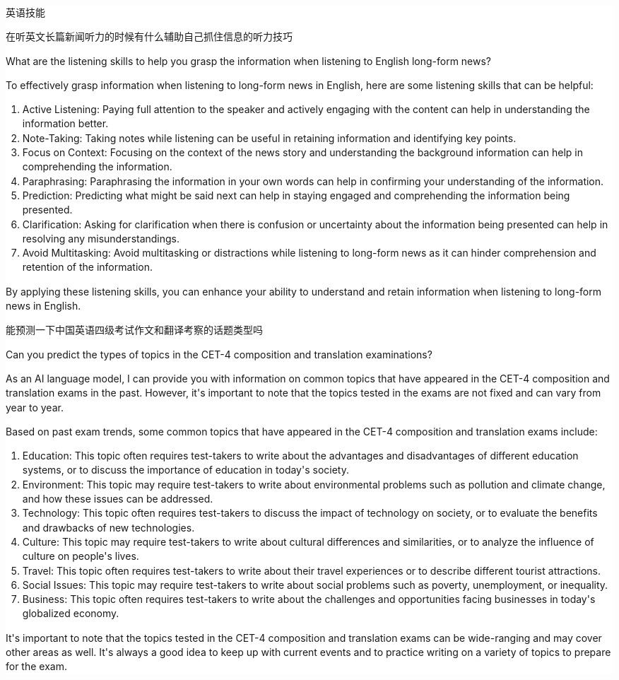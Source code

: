 英语技能

在听英文长篇新闻听力的时候有什么辅助自己抓住信息的听力技巧

What are the listening skills to help you grasp the information when listening to English long-form news?

To effectively grasp information when listening to long-form news in English, here are some listening skills that can be helpful:

1. Active Listening: Paying full attention to the speaker and actively engaging with the content can help in understanding the information better.
2. Note-Taking: Taking notes while listening can be useful in retaining information and identifying key points.
3. Focus on Context: Focusing on the context of the news story and understanding the background information can help in comprehending the information.
4. Paraphrasing: Paraphrasing the information in your own words can help in confirming your understanding of the information.
5. Prediction: Predicting what might be said next can help in staying engaged and comprehending the information being presented.
6. Clarification: Asking for clarification when there is confusion or uncertainty about the information being presented can help in resolving any misunderstandings.
7. Avoid Multitasking: Avoid multitasking or distractions while listening to long-form news as it can hinder comprehension and retention of the information.

By applying these listening skills, you can enhance your ability to understand and retain information when listening to long-form news in English.



能预测一下中国英语四级考试作文和翻译考察的话题类型吗

Can you predict the types of topics in the CET-4 composition and translation examinations?

As an AI language model, I can provide you with information on common topics that have appeared in the CET-4 composition and translation exams in the past. However, it's important to note that the topics tested in the exams are not fixed and can vary from year to year.

Based on past exam trends, some common topics that have appeared in the CET-4 composition and translation exams include:

1. Education: This topic often requires test-takers to write about the advantages and disadvantages of different education systems, or to discuss the importance of education in today's society.
2. Environment: This topic may require test-takers to write about environmental problems such as pollution and climate change, and how these issues can be addressed.
3. Technology: This topic often requires test-takers to discuss the impact of technology on society, or to evaluate the benefits and drawbacks of new technologies.
4. Culture: This topic may require test-takers to write about cultural differences and similarities, or to analyze the influence of culture on people's lives.
5. Travel: This topic often requires test-takers to write about their travel experiences or to describe different tourist attractions.
6. Social Issues: This topic may require test-takers to write about social problems such as poverty, unemployment, or inequality.
7. Business: This topic often requires test-takers to write about the challenges and opportunities facing businesses in today's globalized economy.

It's important to note that the topics tested in the CET-4 composition and translation exams can be wide-ranging and may cover other areas as well. It's always a good idea to keep up with current events and to practice writing on a variety of topics to prepare for the exam.
